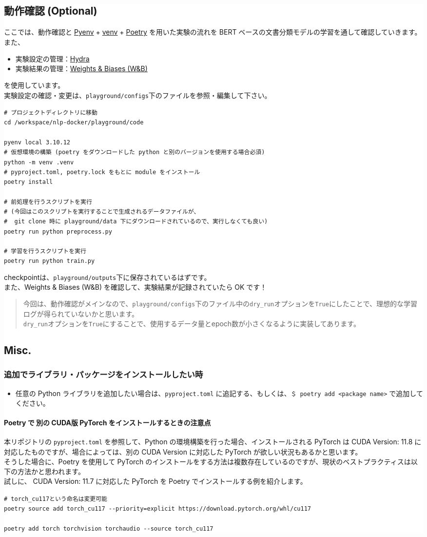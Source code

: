 ## 動作確認 (Optional)

ここでは、動作確認と [Pyenv](https://github.com/pyenv/pyenv) + [venv](https://docs.python.org/ja/3/library/venv.html) + [Poetry](https://github.com/python-poetry/poetry) を用いた実験の流れを BERT ベースの文書分類モデルの学習を通して確認していきます。<br>
また、

- 実験設定の管理：[Hydra](https://hydra.cc/docs/intro/)
- 実験結果の管理：[Weights & Biases (W&B)](https://wandb.ai/site)

を使用しています。<br>
実験設定の確認・変更は、`playground/configs`下のファイルを参照・編集して下さい。

```shell
# プロジェクトディレクトリに移動
cd /workspace/nlp-docker/playground/code

pyenv local 3.10.12
# 仮想環境の構築 (poetry をダウンロードした python と別のバージョンを使用する場合必須)
python -m venv .venv
# pyproject.toml, poetry.lock をもとに module をインストール
poetry install

# 前処理を行うスクリプトを実行
# (今回はこのスクリプトを実行することで生成されるデータファイルが、
#  git clone 時に playground/data 下にダウンロードされているので、実行しなくても良い)
poetry run python preprocess.py

# 学習を行うスクリプトを実行
poetry run python train.py
```

checkpointは、`playground/outputs`下に保存されているはずです。<br>
また、Weights & Biases (W&B) を確認して、実験結果が記録されていたら OK です！<br>

>今回は、動作確認がメインなので、`playground/configs`下のファイル中の`dry_run`オプションを`True`にしたことで、理想的な学習ログが得られていないかと思います。<br>
>`dry_run`オプションを`True`にすることで、使用するデータ量とepoch数が小さくなるように実装してあります。

## Misc.
### 追加でライブラリ・パッケージをインストールしたい時

- 任意の Python ライブラリを追加したい場合は、`pyproject.toml` に追記する、もしくは、`＄ poetry add <package name>` で追加してください。

#### **Poetry で 別の CUDA版 PyTorch をインストールするときの注意点**

本リポジトリの `pyproject.toml` を参照して、Python の環境構築を行った場合、インストールされる PyTorch は CUDA Version: 11.8 に対応したものですが、場合によっては、別の CUDA Version に対応した PyTorch が欲しい状況もあるかと思います。<br>
そうした場合に、Poetry を使用して PyTorch のインストールをする方法は複数存在しているのですが、現状のベストプラクティスは以下の方法かと思われます。<br>
試しに、 CUDA Version: 11.7 に対応した PyTorch を Poetry でインストールする例を紹介します。
```shell
# torch_cu117という命名は変更可能
poetry source add torch_cu117 --priority=explicit https://download.pytorch.org/whl/cu117

poetry add torch torchvision torchaudio --source torch_cu117
```
